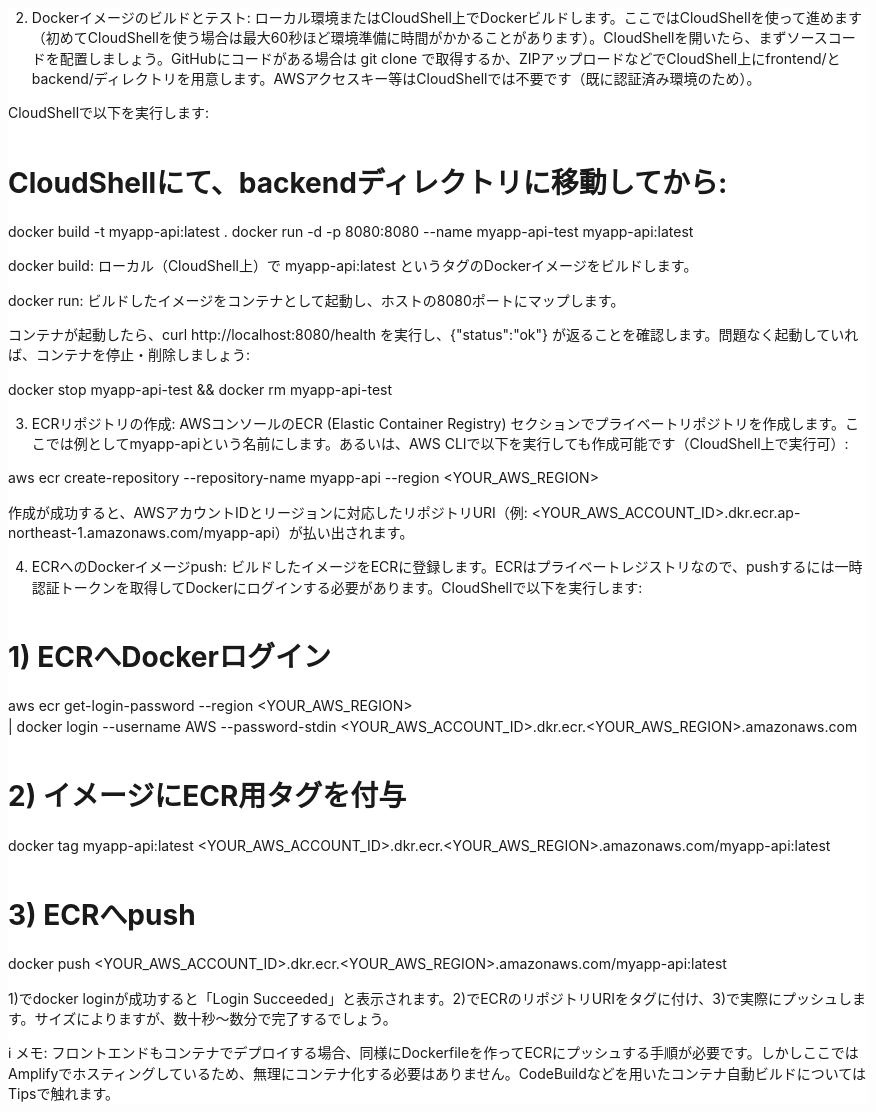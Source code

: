 
2. Dockerイメージのビルドとテスト: ローカル環境またはCloudShell上でDockerビルドします。ここではCloudShellを使って進めます（初めてCloudShellを使う場合は最大60秒ほど環境準備に時間がかかることがあります）。CloudShellを開いたら、まずソースコードを配置しましょう。GitHubにコードがある場合は git clone で取得するか、ZIPアップロードなどでCloudShell上にfrontend/とbackend/ディレクトリを用意します。AWSアクセスキー等はCloudShellでは不要です（既に認証済み環境のため）。

 

CloudShellで以下を実行します:

# CloudShellにて、backendディレクトリに移動してから:
docker build -t myapp-api:latest .
docker run -d -p 8080:8080 --name myapp-api-test myapp-api:latest


docker build: ローカル（CloudShell上）で myapp-api:latest というタグのDockerイメージをビルドします。

docker run: ビルドしたイメージをコンテナとして起動し、ホストの8080ポートにマップします。

コンテナが起動したら、curl http://localhost:8080/health を実行し、{"status":"ok"} が返ることを確認します。問題なく起動していれば、コンテナを停止・削除しましょう:

docker stop myapp-api-test && docker rm myapp-api-test


3. ECRリポジトリの作成: AWSコンソールのECR (Elastic Container Registry) セクションでプライベートリポジトリを作成します。ここでは例としてmyapp-apiという名前にします。あるいは、AWS CLIで以下を実行しても作成可能です（CloudShell上で実行可）:

aws ecr create-repository --repository-name myapp-api --region <YOUR_AWS_REGION>


作成が成功すると、AWSアカウントIDとリージョンに対応したリポジトリURI（例: <YOUR_AWS_ACCOUNT_ID>.dkr.ecr.ap-northeast-1.amazonaws.com/myapp-api）が払い出されます。

 

4. ECRへのDockerイメージpush: ビルドしたイメージをECRに登録します。ECRはプライベートレジストリなので、pushするには一時認証トークンを取得してDockerにログインする必要があります。CloudShellで以下を実行します:

# 1) ECRへDockerログイン
aws ecr get-login-password --region <YOUR_AWS_REGION> \
  | docker login --username AWS --password-stdin <YOUR_AWS_ACCOUNT_ID>.dkr.ecr.<YOUR_AWS_REGION>.amazonaws.com

# 2) イメージにECR用タグを付与
docker tag myapp-api:latest <YOUR_AWS_ACCOUNT_ID>.dkr.ecr.<YOUR_AWS_REGION>.amazonaws.com/myapp-api:latest

# 3) ECRへpush
docker push <YOUR_AWS_ACCOUNT_ID>.dkr.ecr.<YOUR_AWS_REGION>.amazonaws.com/myapp-api:latest


1)でdocker loginが成功すると「Login Succeeded」と表示されます。2)でECRのリポジトリURIをタグに付け、3)で実際にプッシュします。サイズによりますが、数十秒～数分で完了するでしょう。

ℹ️ メモ: フロントエンドもコンテナでデプロイする場合、同様にDockerfileを作ってECRにプッシュする手順が必要です。しかしここではAmplifyでホスティングしているため、無理にコンテナ化する必要はありません。CodeBuildなどを用いたコンテナ自動ビルドについてはTipsで触れます。
